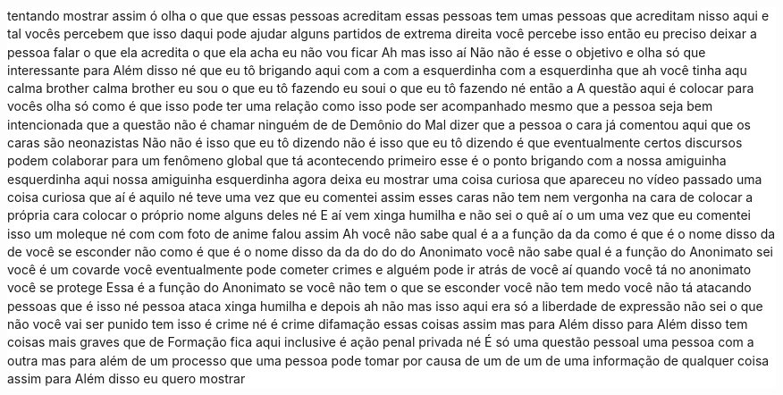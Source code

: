 tentando mostrar assim ó olha o que que
essas pessoas acreditam essas pessoas
tem umas pessoas que acreditam nisso
aqui e tal vocês percebem que isso daqui
pode ajudar alguns partidos de extrema
direita você percebe isso então eu
preciso deixar a pessoa falar o que ela
acredita o que ela acha eu não vou ficar
Ah mas isso aí Não não é esse o objetivo
e olha só que interessante para Além
disso né que eu tô brigando aqui com a
com a esquerdinha com a esquerdinha que
ah você tinha aqu calma brother calma
brother eu sou o que eu tô fazendo eu
soui o que eu tô fazendo né então a A
questão aqui é colocar para vocês olha
só como é que isso pode ter uma relação
como isso pode ser acompanhado mesmo que
a pessoa seja bem intencionada que a
questão não é chamar ninguém de de
Demônio do Mal dizer que a pessoa o cara
já comentou aqui que os caras são
neonazistas Não não é isso que eu tô
dizendo não é isso que eu tô dizendo é
que eventualmente certos discursos podem
colaborar para um fenômeno global que tá
acontecendo primeiro esse é o ponto
brigando com a nossa amiguinha
esquerdinha aqui nossa amiguinha
esquerdinha agora deixa eu mostrar uma
coisa curiosa que apareceu no vídeo
passado uma coisa curiosa que aí é
aquilo né teve uma vez que eu comentei
assim esses caras não tem nem vergonha
na cara de colocar a própria cara
colocar o próprio nome alguns deles né E
aí vem xinga humilha e não sei o quê aí
o um uma vez que eu comentei isso um
moleque né com com foto de anime falou
assim Ah você não sabe qual é a a função
da da como é que é o nome disso da de
você se esconder não como é que é o nome
disso da da do do do Anonimato você não
sabe qual é a função do Anonimato sei
você é um covarde você eventualmente
pode cometer crimes e alguém pode ir
atrás de você aí quando você tá no
anonimato você se protege Essa é a
função do Anonimato se você não tem o
que se esconder você não tem medo você
não tá atacando pessoas que é isso né
pessoa ataca xinga humilha e depois ah
não mas isso aqui era só a liberdade de
expressão não sei o que não você vai ser
punido tem isso é crime né é crime
difamação essas coisas assim mas para
Além disso para Além disso tem coisas
mais graves que de Formação fica aqui
inclusive é ação penal privada né É só
uma questão pessoal uma pessoa com a
outra mas para além de um processo que
uma pessoa pode tomar por causa de um de
um de uma informação de qualquer coisa
assim para Além disso eu quero mostrar